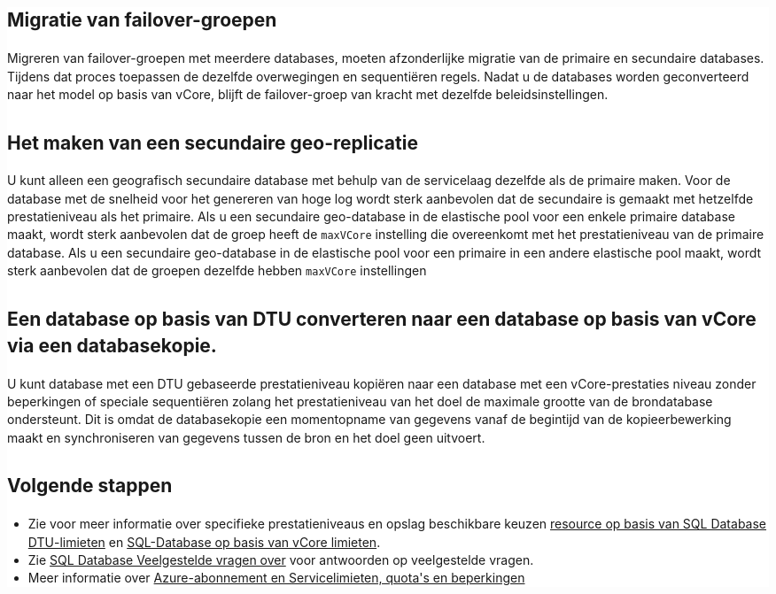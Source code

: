 ## <a name="migration-of-failover-groups"></a>Migratie van failover-groepen 

Migreren van failover-groepen met meerdere databases, moeten afzonderlijke migratie van de primaire en secundaire databases. Tijdens dat proces toepassen de dezelfde overwegingen en sequentiëren regels. Nadat u de databases worden geconverteerd naar het model op basis van vCore, blijft de failover-groep van kracht met dezelfde beleidsinstellingen. 

## <a name="creation-of-a-geo-replication-secondary"></a>Het maken van een secundaire geo-replicatie

U kunt alleen een geografisch secundaire database met behulp van de servicelaag dezelfde als de primaire maken. Voor de database met de snelheid voor het genereren van hoge log wordt sterk aanbevolen dat de secundaire is gemaakt met hetzelfde prestatieniveau als het primaire. Als u een secundaire geo-database in de elastische pool voor een enkele primaire database maakt, wordt sterk aanbevolen dat de groep heeft de `maxVCore` instelling die overeenkomt met het prestatieniveau van de primaire database. Als u een secundaire geo-database in de elastische pool voor een primaire in een andere elastische pool maakt, wordt sterk aanbevolen dat de groepen dezelfde hebben `maxVCore` instellingen

## <a name="using-database-copy-to-convert-a-dtu-based-database-to-a-vcore-based-database"></a>Een database op basis van DTU converteren naar een database op basis van vCore via een databasekopie.

U kunt database met een DTU gebaseerde prestatieniveau kopiëren naar een database met een vCore-prestaties niveau zonder beperkingen of speciale sequentiëren zolang het prestatieniveau van het doel de maximale grootte van de brondatabase ondersteunt. Dit is omdat de databasekopie een momentopname van gegevens vanaf de begintijd van de kopieerbewerking maakt en synchroniseren van gegevens tussen de bron en het doel geen uitvoert. 

## <a name="next-steps"></a>Volgende stappen

- Zie voor meer informatie over specifieke prestatieniveaus en opslag beschikbare keuzen [resource op basis van SQL Database DTU-limieten](sql-database-dtu-resource-limits.md) en [SQL-Database op basis van vCore limieten](sql-database-vcore-resource-limits.md).
- Zie [SQL Database Veelgestelde vragen over](sql-database-faq.md) voor antwoorden op veelgestelde vragen.
- Meer informatie over [Azure-abonnement en Servicelimieten, quota's en beperkingen](../azure-subscription-service-limits.md)
